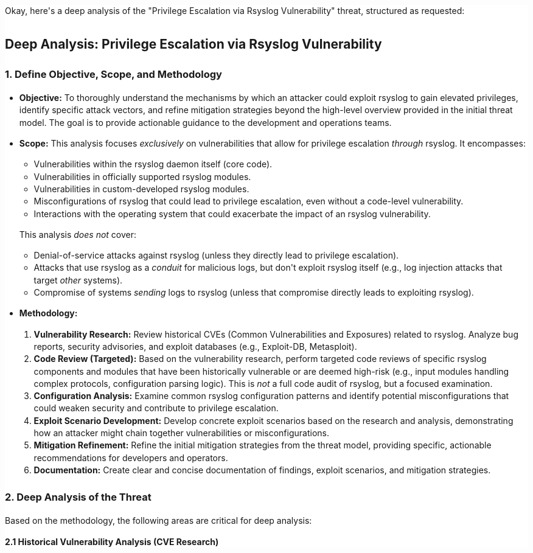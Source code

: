 Okay, here's a deep analysis of the "Privilege Escalation via Rsyslog Vulnerability" threat, structured as requested:

## Deep Analysis: Privilege Escalation via Rsyslog Vulnerability

### 1. Define Objective, Scope, and Methodology

*   **Objective:** To thoroughly understand the mechanisms by which an attacker could exploit rsyslog to gain elevated privileges, identify specific attack vectors, and refine mitigation strategies beyond the high-level overview provided in the initial threat model.  The goal is to provide actionable guidance to the development and operations teams.

*   **Scope:** This analysis focuses *exclusively* on vulnerabilities that allow for privilege escalation *through* rsyslog.  It encompasses:
    *   Vulnerabilities within the rsyslog daemon itself (core code).
    *   Vulnerabilities in officially supported rsyslog modules.
    *   Vulnerabilities in custom-developed rsyslog modules.
    *   Misconfigurations of rsyslog that could lead to privilege escalation, even without a code-level vulnerability.
    *   Interactions with the operating system that could exacerbate the impact of an rsyslog vulnerability.

    This analysis *does not* cover:
    *   Denial-of-service attacks against rsyslog (unless they directly lead to privilege escalation).
    *   Attacks that use rsyslog as a *conduit* for malicious logs, but don't exploit rsyslog itself (e.g., log injection attacks that target *other* systems).
    *   Compromise of systems *sending* logs to rsyslog (unless that compromise directly leads to exploiting rsyslog).

*   **Methodology:**
    1.  **Vulnerability Research:**  Review historical CVEs (Common Vulnerabilities and Exposures) related to rsyslog. Analyze bug reports, security advisories, and exploit databases (e.g., Exploit-DB, Metasploit).
    2.  **Code Review (Targeted):** Based on the vulnerability research, perform targeted code reviews of specific rsyslog components and modules that have been historically vulnerable or are deemed high-risk (e.g., input modules handling complex protocols, configuration parsing logic).  This is *not* a full code audit of rsyslog, but a focused examination.
    3.  **Configuration Analysis:**  Examine common rsyslog configuration patterns and identify potential misconfigurations that could weaken security and contribute to privilege escalation.
    4.  **Exploit Scenario Development:**  Develop concrete exploit scenarios based on the research and analysis, demonstrating how an attacker might chain together vulnerabilities or misconfigurations.
    5.  **Mitigation Refinement:**  Refine the initial mitigation strategies from the threat model, providing specific, actionable recommendations for developers and operators.
    6. **Documentation:** Create clear and concise documentation of findings, exploit scenarios, and mitigation strategies.

### 2. Deep Analysis of the Threat

Based on the methodology, the following areas are critical for deep analysis:

**2.1 Historical Vulnerability Analysis (CVE Research)**
